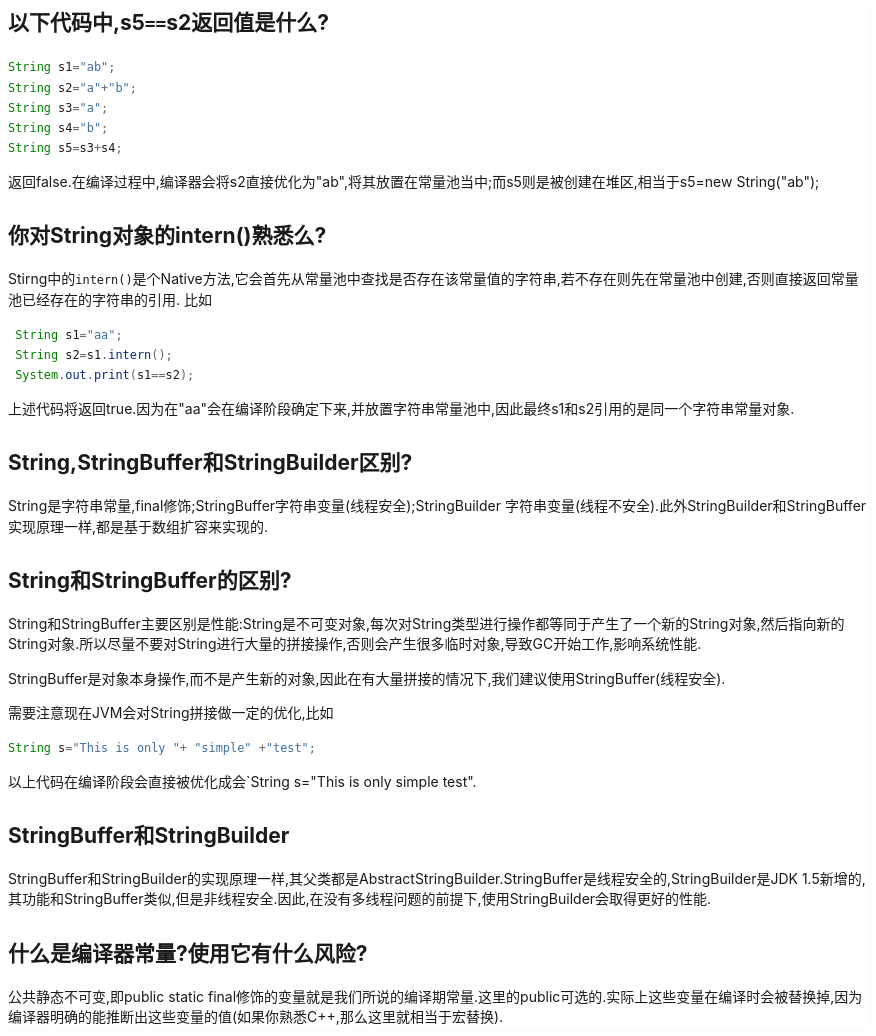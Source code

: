 
## 以下代码中,s5`==`s2返回值是什么?

```java
String s1="ab";
String s2="a"+"b";
String s3="a";
String s4="b";
String s5=s3+s4;
```

 返回false.在编译过程中,编译器会将s2直接优化为"ab",将其放置在常量池当中;而s5则是被创建在堆区,相当于s5=new String("ab");

## 你对String对象的intern()熟悉么?

 Stirng中的`intern()`是个Native方法,它会首先从常量池中查找是否存在该常量值的字符串,若不存在则先在常量池中创建,否则直接返回常量池已经存在的字符串的引用. 比如

```java
 String s1="aa";
 String s2=s1.intern();
 System.out.print(s1==s2);
```

上述代码将返回true.因为在"aa"会在编译阶段确定下来,并放置字符串常量池中,因此最终s1和s2引用的是同一个字符串常量对象.

## String,StringBuffer和StringBuilder区别?

String是字符串常量,final修饰;StringBuffer字符串变量(线程安全);StringBuilder 字符串变量(线程不安全).此外StringBuilder和StringBuffer实现原理一样,都是基于数组扩容来实现的.

## String和StringBuffer的区别?

String和StringBuffer主要区别是性能:String是不可变对象,每次对String类型进行操作都等同于产生了一个新的String对象,然后指向新的String对象.所以尽量不要对String进行大量的拼接操作,否则会产生很多临时对象,导致GC开始工作,影响系统性能.

StringBuffer是对象本身操作,而不是产生新的对象,因此在有大量拼接的情况下,我们建议使用StringBuffer(线程安全).

需要注意现在JVM会对String拼接做一定的优化,比如

```java
String s="This is only "+ "simple" +"test";
```

以上代码在编译阶段会直接被优化成会`String s="This is only simple test".

## StringBuffer和StringBuilder

StringBuffer和StringBuilder的实现原理一样,其父类都是AbstractStringBuilder.StringBuffer是线程安全的,StringBuilder是JDK 1.5新增的,其功能和StringBuffer类似,但是非线程安全.因此,在没有多线程问题的前提下,使用StringBuilder会取得更好的性能.

## 什么是编译器常量?使用它有什么风险?

公共静态不可变,即public static final修饰的变量就是我们所说的编译期常量.这里的public可选的.实际上这些变量在编译时会被替换掉,因为编译器明确的能推断出这些变量的值(如果你熟悉C++,那么这里就相当于宏替换).
